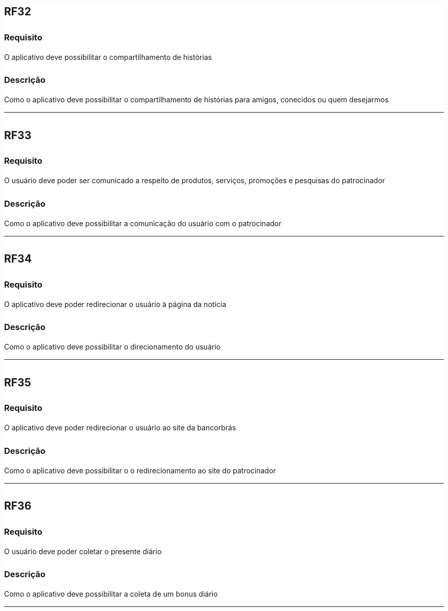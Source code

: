  ## RF32 
 ### Requisito
 O aplicativo deve possibilitar o compartilhamento de histórias                                                             
 ### Descrição
 Como o aplicativo deve possibilitar o compartilhamento de histórias para amigos, conecidos ou quem desejarmos                
 
 ---
 
 ## RF33 
 ### Requisito
 O usuário deve poder ser comunicado a respeito de produtos, serviços, promoções e pesquisas do patrocinador                
 ### Descrição
 Como o aplicativo deve possibilitar a comunicação do usuário com o patrocinador                                              
 
 ---
 
 ## RF34 
 ### Requisito
 O aplicativo deve poder redirecionar o usuário à página da notícia                                                         
 ### Descrição
 Como o aplicativo deve possibilitar o direcionamento do usuário                                                              
 
 ---
 
 ## RF35 
 ### Requisito
 O aplicativo deve poder redirecionar o usuário ao site da bancorbrás                                                       
 ### Descrição
 Como o aplicativo deve possibilitar o o redirecionamento ao site do patrocinador                                             
 
 ---
 
 ## RF36 
 ### Requisito
 O usuário deve poder coletar o presente diário                                                                             
 ### Descrição
 Como o aplicativo deve possibilitar a coleta de um bonus diário                                                              
 
 ---
 